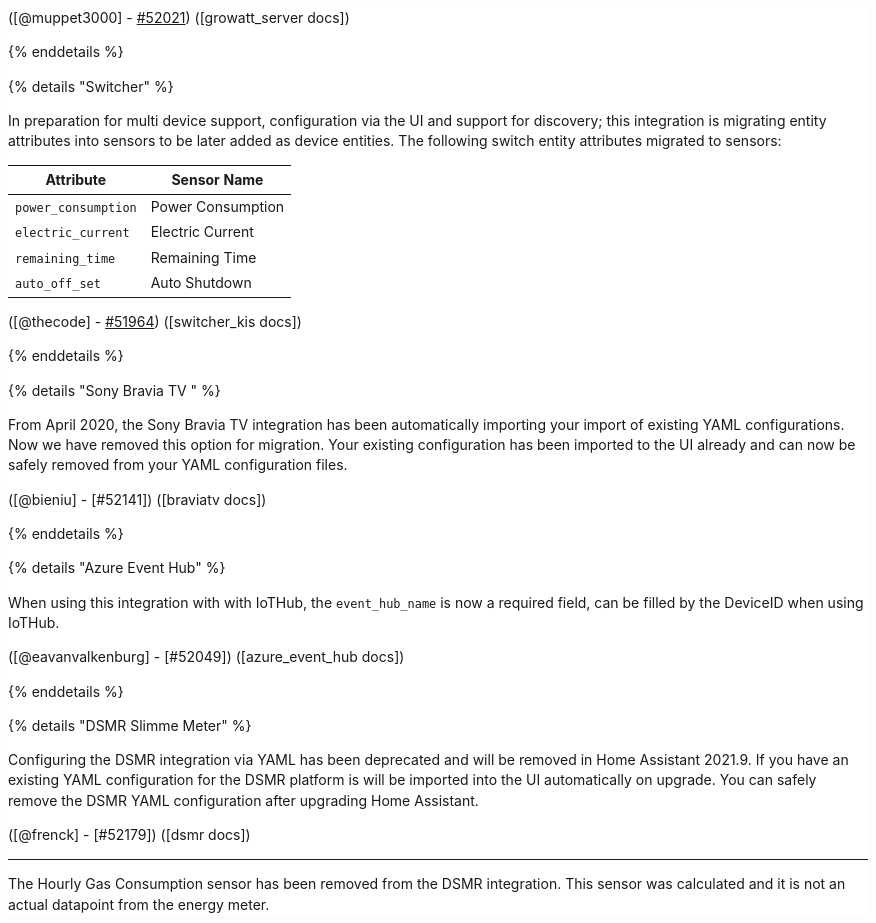 ([@muppet3000] - [#52021]) ([growatt_server docs])

{% enddetails %}

{% details "Switcher" %}

In preparation for multi device support, configuration via the UI and support
for discovery; this integration is migrating entity attributes into sensors
to be later added as device entities. The following switch entity attributes
migrated to sensors:

| Attribute | Sensor Name |
| ------------- | ------------- |
| `power_consumption` | Power Consumption |
| `electric_current` | Electric Current |
| `remaining_time` | Remaining Time |
| `auto_off_set` | Auto Shutdown |

([@thecode] - [#51964]) ([switcher_kis docs])

{% enddetails %}

{% details "Sony Bravia TV " %}

From April 2020, the Sony Bravia TV integration has been automatically importing
your import of existing YAML configurations. Now we have removed this option for
migration. Your existing configuration has been imported to the UI already
and can now be safely removed from your YAML configuration files.

([@bieniu] - [#52141]) ([braviatv docs])

{% enddetails %}

{% details "Azure Event Hub" %}

When using this integration with with IoTHub, the `event_hub_name` is now
a required field, can be filled by the DeviceID when using IoTHub.

([@eavanvalkenburg] - [#52049]) ([azure_event_hub docs])

{% enddetails %}

{% details "DSMR Slimme Meter" %}

Configuring the DSMR integration via YAML has been deprecated and will
be removed in Home Assistant 2021.9. If you have an existing YAML
configuration for the DSMR platform is will be imported into the UI
automatically on upgrade. You can safely remove the DSMR YAML configuration
after upgrading Home Assistant.

([@frenck] - [#52179]) ([dsmr docs])

----

The Hourly Gas Consumption sensor has been removed from the DSMR integration.
This sensor was calculated and it is not an actual datapoint from the energy
meter.


[#38855]: https://github.com/home-assistant/core/pull/38855
[#44819]: https://github.com/home-assistant/core/pull/44819
[#44867]: https://github.com/home-assistant/core/pull/44867
[#45354]: https://github.com/home-assistant/core/pull/45354
[#45503]: https://github.com/home-assistant/core/pull/45503
[#46332]: https://github.com/home-assistant/core/pull/46332
[#46516]: https://github.com/home-assistant/core/pull/46516
[#46567]: https://github.com/home-assistant/core/pull/46567
[#47011]: https://github.com/home-assistant/core/pull/47011
[#47065]: https://github.com/home-assistant/core/pull/47065
[#47611]: https://github.com/home-assistant/core/pull/47611
[#47955]: https://github.com/home-assistant/core/pull/47955
[#48070]: https://github.com/home-assistant/core/pull/48070
[#48642]: https://github.com/home-assistant/core/pull/48642
[#48984]: https://github.com/home-assistant/core/pull/48984
[#49429]: https://github.com/home-assistant/core/pull/49429
[#49531]: https://github.com/home-assistant/core/pull/49531
[#49552]: https://github.com/home-assistant/core/pull/49552
[#49660]: https://github.com/home-assistant/core/pull/49660
[#49697]: https://github.com/home-assistant/core/pull/49697
[#49723]: https://github.com/home-assistant/core/pull/49723
[#49826]: https://github.com/home-assistant/core/pull/49826
[#49843]: https://github.com/home-assistant/core/pull/49843
[#50134]: https://github.com/home-assistant/core/pull/50134
[#50164]: https://github.com/home-assistant/core/pull/50164
[#50234]: https://github.com/home-assistant/core/pull/50234
[#50260]: https://github.com/home-assistant/core/pull/50260
[#50283]: https://github.com/home-assistant/core/pull/50283
[#50318]: https://github.com/home-assistant/core/pull/50318
[#50429]: https://github.com/home-assistant/core/pull/50429
[#50466]: https://github.com/home-assistant/core/pull/50466
[#50691]: https://github.com/home-assistant/core/pull/50691
[#50713]: https://github.com/home-assistant/core/pull/50713
[#50720]: https://github.com/home-assistant/core/pull/50720
[#50764]: https://github.com/home-assistant/core/pull/50764
[#50781]: https://github.com/home-assistant/core/pull/50781
[#50808]: https://github.com/home-assistant/core/pull/50808
[#50845]: https://github.com/home-assistant/core/pull/50845
[#50876]: https://github.com/home-assistant/core/pull/50876
[#51006]: https://github.com/home-assistant/core/pull/51006
[#51019]: https://github.com/home-assistant/core/pull/51019
[#51033]: https://github.com/home-assistant/core/pull/51033
[#51094]: https://github.com/home-assistant/core/pull/51094
[#51096]: https://github.com/home-assistant/core/pull/51096
[#51098]: https://github.com/home-assistant/core/pull/51098
[#51101]: https://github.com/home-assistant/core/pull/51101
[#51115]: https://github.com/home-assistant/core/pull/51115
[#51116]: https://github.com/home-assistant/core/pull/51116
[#51117]: https://github.com/home-assistant/core/pull/51117
[#51118]: https://github.com/home-assistant/core/pull/51118
[#51120]: https://github.com/home-assistant/core/pull/51120
[#51121]: https://github.com/home-assistant/core/pull/51121
[#51122]: https://github.com/home-assistant/core/pull/51122
[#51123]: https://github.com/home-assistant/core/pull/51123
[#51124]: https://github.com/home-assistant/core/pull/51124
[#51125]: https://github.com/home-assistant/core/pull/51125
[#51126]: https://github.com/home-assistant/core/pull/51126
[#51138]: https://github.com/home-assistant/core/pull/51138
[#51139]: https://github.com/home-assistant/core/pull/51139
[#51143]: https://github.com/home-assistant/core/pull/51143
[#51148]: https://github.com/home-assistant/core/pull/51148
[#51149]: https://github.com/home-assistant/core/pull/51149
[#51151]: https://github.com/home-assistant/core/pull/51151
[#51153]: https://github.com/home-assistant/core/pull/51153
[#51154]: https://github.com/home-assistant/core/pull/51154
[#51155]: https://github.com/home-assistant/core/pull/51155
[#51158]: https://github.com/home-assistant/core/pull/51158
[#51159]: https://github.com/home-assistant/core/pull/51159
[#51161]: https://github.com/home-assistant/core/pull/51161
[#51163]: https://github.com/home-assistant/core/pull/51163
[#51166]: https://github.com/home-assistant/core/pull/51166
[#51173]: https://github.com/home-assistant/core/pull/51173
[#51174]: https://github.com/home-assistant/core/pull/51174
[#51176]: https://github.com/home-assistant/core/pull/51176
[#51178]: https://github.com/home-assistant/core/pull/51178
[#51181]: https://github.com/home-assistant/core/pull/51181
[#51182]: https://github.com/home-assistant/core/pull/51182
[#51185]: https://github.com/home-assistant/core/pull/51185
[#51191]: https://github.com/home-assistant/core/pull/51191
[#51192]: https://github.com/home-assistant/core/pull/51192
[#51193]: https://github.com/home-assistant/core/pull/51193
[#51197]: https://github.com/home-assistant/core/pull/51197
[#51202]: https://github.com/home-assistant/core/pull/51202
[#51203]: https://github.com/home-assistant/core/pull/51203
[#51206]: https://github.com/home-assistant/core/pull/51206
[#51207]: https://github.com/home-assistant/core/pull/51207
[#51218]: https://github.com/home-assistant/core/pull/51218
[#51219]: https://github.com/home-assistant/core/pull/51219
[#51221]: https://github.com/home-assistant/core/pull/51221
[#51224]: https://github.com/home-assistant/core/pull/51224
[#51227]: https://github.com/home-assistant/core/pull/51227
[#51230]: https://github.com/home-assistant/core/pull/51230
[#51231]: https://github.com/home-assistant/core/pull/51231
[#51232]: https://github.com/home-assistant/core/pull/51232
[#51234]: https://github.com/home-assistant/core/pull/51234
[#51236]: https://github.com/home-assistant/core/pull/51236
[#51238]: https://github.com/home-assistant/core/pull/51238
[#51239]: https://github.com/home-assistant/core/pull/51239
[#51241]: https://github.com/home-assistant/core/pull/51241
[#51244]: https://github.com/home-assistant/core/pull/51244
[#51247]: https://github.com/home-assistant/core/pull/51247
[#51248]: https://github.com/home-assistant/core/pull/51248
[#51249]: https://github.com/home-assistant/core/pull/51249
[#51250]: https://github.com/home-assistant/core/pull/51250
[#51253]: https://github.com/home-assistant/core/pull/51253
[#51255]: https://github.com/home-assistant/core/pull/51255
[#51257]: https://github.com/home-assistant/core/pull/51257
[#51263]: https://github.com/home-assistant/core/pull/51263
[#51264]: https://github.com/home-assistant/core/pull/51264
[#51266]: https://github.com/home-assistant/core/pull/51266
[#51267]: https://github.com/home-assistant/core/pull/51267
[#51269]: https://github.com/home-assistant/core/pull/51269
[#51274]: https://github.com/home-assistant/core/pull/51274
[#51282]: https://github.com/home-assistant/core/pull/51282
[#51285]: https://github.com/home-assistant/core/pull/51285
[#51297]: https://github.com/home-assistant/core/pull/51297
[#51300]: https://github.com/home-assistant/core/pull/51300
[#51306]: https://github.com/home-assistant/core/pull/51306
[#51307]: https://github.com/home-assistant/core/pull/51307
[#51308]: https://github.com/home-assistant/core/pull/51308
[#51312]: https://github.com/home-assistant/core/pull/51312
[#51317]: https://github.com/home-assistant/core/pull/51317
[#51324]: https://github.com/home-assistant/core/pull/51324
[#51345]: https://github.com/home-assistant/core/pull/51345
[#51348]: https://github.com/home-assistant/core/pull/51348
[#51351]: https://github.com/home-assistant/core/pull/51351
[#51355]: https://github.com/home-assistant/core/pull/51355
[#51372]: https://github.com/home-assistant/core/pull/51372
[#51377]: https://github.com/home-assistant/core/pull/51377
[#51379]: https://github.com/home-assistant/core/pull/51379
[#51381]: https://github.com/home-assistant/core/pull/51381
[#51382]: https://github.com/home-assistant/core/pull/51382
[#51383]: https://github.com/home-assistant/core/pull/51383
[#51396]: https://github.com/home-assistant/core/pull/51396
[#51400]: https://github.com/home-assistant/core/pull/51400
[#51401]: https://github.com/home-assistant/core/pull/51401
[#51411]: https://github.com/home-assistant/core/pull/51411
[#51412]: https://github.com/home-assistant/core/pull/51412
[#51416]: https://github.com/home-assistant/core/pull/51416
[#51417]: https://github.com/home-assistant/core/pull/51417
[#51434]: https://github.com/home-assistant/core/pull/51434
[#51435]: https://github.com/home-assistant/core/pull/51435
[#51436]: https://github.com/home-assistant/core/pull/51436
[#51439]: https://github.com/home-assistant/core/pull/51439
[#51444]: https://github.com/home-assistant/core/pull/51444
[#51447]: https://github.com/home-assistant/core/pull/51447
[#51454]: https://github.com/home-assistant/core/pull/51454
[#51457]: https://github.com/home-assistant/core/pull/51457
[#51464]: https://github.com/home-assistant/core/pull/51464
[#51467]: https://github.com/home-assistant/core/pull/51467
[#51470]: https://github.com/home-assistant/core/pull/51470
[#51471]: https://github.com/home-assistant/core/pull/51471
[#51479]: https://github.com/home-assistant/core/pull/51479
[#51484]: https://github.com/home-assistant/core/pull/51484
[#51504]: https://github.com/home-assistant/core/pull/51504
[#51509]: https://github.com/home-assistant/core/pull/51509
[#51510]: https://github.com/home-assistant/core/pull/51510
[#51512]: https://github.com/home-assistant/core/pull/51512
[#51517]: https://github.com/home-assistant/core/pull/51517
[#51518]: https://github.com/home-assistant/core/pull/51518
[#51521]: https://github.com/home-assistant/core/pull/51521
[#51528]: https://github.com/home-assistant/core/pull/51528
[#51531]: https://github.com/home-assistant/core/pull/51531
[#51535]: https://github.com/home-assistant/core/pull/51535
[#51544]: https://github.com/home-assistant/core/pull/51544
[#51548]: https://github.com/home-assistant/core/pull/51548
[#51551]: https://github.com/home-assistant/core/pull/51551
[#51554]: https://github.com/home-assistant/core/pull/51554
[#51557]: https://github.com/home-assistant/core/pull/51557
[#51558]: https://github.com/home-assistant/core/pull/51558
[#51561]: https://github.com/home-assistant/core/pull/51561
[#51569]: https://github.com/home-assistant/core/pull/51569
[#51574]: https://github.com/home-assistant/core/pull/51574
[#51575]: https://github.com/home-assistant/core/pull/51575
[#51576]: https://github.com/home-assistant/core/pull/51576
[#51577]: https://github.com/home-assistant/core/pull/51577
[#51583]: https://github.com/home-assistant/core/pull/51583
[#51586]: https://github.com/home-assistant/core/pull/51586
[#51588]: https://github.com/home-assistant/core/pull/51588
[#51589]: https://github.com/home-assistant/core/pull/51589
[#51590]: https://github.com/home-assistant/core/pull/51590
[#51593]: https://github.com/home-assistant/core/pull/51593
[#51596]: https://github.com/home-assistant/core/pull/51596
[#51599]: https://github.com/home-assistant/core/pull/51599
[#51601]: https://github.com/home-assistant/core/pull/51601
[#51602]: https://github.com/home-assistant/core/pull/51602
[#51608]: https://github.com/home-assistant/core/pull/51608
[#51610]: https://github.com/home-assistant/core/pull/51610
[#51615]: https://github.com/home-assistant/core/pull/51615
[#51619]: https://github.com/home-assistant/core/pull/51619
[#51621]: https://github.com/home-assistant/core/pull/51621
[#51622]: https://github.com/home-assistant/core/pull/51622
[#51623]: https://github.com/home-assistant/core/pull/51623
[#51627]: https://github.com/home-assistant/core/pull/51627
[#51628]: https://github.com/home-assistant/core/pull/51628
[#51632]: https://github.com/home-assistant/core/pull/51632
[#51634]: https://github.com/home-assistant/core/pull/51634
[#51637]: https://github.com/home-assistant/core/pull/51637
[#51638]: https://github.com/home-assistant/core/pull/51638
[#51640]: https://github.com/home-assistant/core/pull/51640
[#51642]: https://github.com/home-assistant/core/pull/51642
[#51644]: https://github.com/home-assistant/core/pull/51644
[#51645]: https://github.com/home-assistant/core/pull/51645
[#51648]: https://github.com/home-assistant/core/pull/51648
[#51652]: https://github.com/home-assistant/core/pull/51652
[#51654]: https://github.com/home-assistant/core/pull/51654
[#51656]: https://github.com/home-assistant/core/pull/51656
[#51657]: https://github.com/home-assistant/core/pull/51657
[#51659]: https://github.com/home-assistant/core/pull/51659
[#51662]: https://github.com/home-assistant/core/pull/51662
[#51664]: https://github.com/home-assistant/core/pull/51664
[#51665]: https://github.com/home-assistant/core/pull/51665
[#51667]: https://github.com/home-assistant/core/pull/51667
[#51668]: https://github.com/home-assistant/core/pull/51668
[#51669]: https://github.com/home-assistant/core/pull/51669
[#51670]: https://github.com/home-assistant/core/pull/51670
[#51676]: https://github.com/home-assistant/core/pull/51676
[#51680]: https://github.com/home-assistant/core/pull/51680
[#51681]: https://github.com/home-assistant/core/pull/51681
[#51682]: https://github.com/home-assistant/core/pull/51682
[#51683]: https://github.com/home-assistant/core/pull/51683
[#51685]: https://github.com/home-assistant/core/pull/51685
[#51686]: https://github.com/home-assistant/core/pull/51686
[#51688]: https://github.com/home-assistant/core/pull/51688
[#51693]: https://github.com/home-assistant/core/pull/51693
[#51694]: https://github.com/home-assistant/core/pull/51694
[#51698]: https://github.com/home-assistant/core/pull/51698
[#51700]: https://github.com/home-assistant/core/pull/51700
[#51701]: https://github.com/home-assistant/core/pull/51701
[#51702]: https://github.com/home-assistant/core/pull/51702
[#51703]: https://github.com/home-assistant/core/pull/51703
[#51705]: https://github.com/home-assistant/core/pull/51705
[#51706]: https://github.com/home-assistant/core/pull/51706
[#51708]: https://github.com/home-assistant/core/pull/51708
[#51710]: https://github.com/home-assistant/core/pull/51710
[#51712]: https://github.com/home-assistant/core/pull/51712
[#51713]: https://github.com/home-assistant/core/pull/51713
[#51715]: https://github.com/home-assistant/core/pull/51715
[#51717]: https://github.com/home-assistant/core/pull/51717
[#51718]: https://github.com/home-assistant/core/pull/51718
[#51719]: https://github.com/home-assistant/core/pull/51719
[#51720]: https://github.com/home-assistant/core/pull/51720
[#51724]: https://github.com/home-assistant/core/pull/51724
[#51727]: https://github.com/home-assistant/core/pull/51727
[#51735]: https://github.com/home-assistant/core/pull/51735
[#51737]: https://github.com/home-assistant/core/pull/51737
[#51741]: https://github.com/home-assistant/core/pull/51741
[#51742]: https://github.com/home-assistant/core/pull/51742
[#51743]: https://github.com/home-assistant/core/pull/51743
[#51744]: https://github.com/home-assistant/core/pull/51744
[#51745]: https://github.com/home-assistant/core/pull/51745
[#51747]: https://github.com/home-assistant/core/pull/51747
[#51748]: https://github.com/home-assistant/core/pull/51748
[#51749]: https://github.com/home-assistant/core/pull/51749
[#51750]: https://github.com/home-assistant/core/pull/51750
[#51751]: https://github.com/home-assistant/core/pull/51751
[#51754]: https://github.com/home-assistant/core/pull/51754
[#51757]: https://github.com/home-assistant/core/pull/51757
[#51758]: https://github.com/home-assistant/core/pull/51758
[#51759]: https://github.com/home-assistant/core/pull/51759
[#51761]: https://github.com/home-assistant/core/pull/51761
[#51765]: https://github.com/home-assistant/core/pull/51765
[#51770]: https://github.com/home-assistant/core/pull/51770
[#51771]: https://github.com/home-assistant/core/pull/51771
[#51773]: https://github.com/home-assistant/core/pull/51773
[#51774]: https://github.com/home-assistant/core/pull/51774
[#51779]: https://github.com/home-assistant/core/pull/51779
[#51783]: https://github.com/home-assistant/core/pull/51783
[#51785]: https://github.com/home-assistant/core/pull/51785
[#51786]: https://github.com/home-assistant/core/pull/51786
[#51787]: https://github.com/home-assistant/core/pull/51787
[#51789]: https://github.com/home-assistant/core/pull/51789
[#51790]: https://github.com/home-assistant/core/pull/51790
[#51791]: https://github.com/home-assistant/core/pull/51791
[#51794]: https://github.com/home-assistant/core/pull/51794
[#51801]: https://github.com/home-assistant/core/pull/51801
[#51803]: https://github.com/home-assistant/core/pull/51803
[#51807]: https://github.com/home-assistant/core/pull/51807
[#51811]: https://github.com/home-assistant/core/pull/51811
[#51812]: https://github.com/home-assistant/core/pull/51812
[#51813]: https://github.com/home-assistant/core/pull/51813
[#51821]: https://github.com/home-assistant/core/pull/51821
[#51822]: https://github.com/home-assistant/core/pull/51822
[#51824]: https://github.com/home-assistant/core/pull/51824
[#51825]: https://github.com/home-assistant/core/pull/51825
[#51828]: https://github.com/home-assistant/core/pull/51828
[#51829]: https://github.com/home-assistant/core/pull/51829
[#51830]: https://github.com/home-assistant/core/pull/51830
[#51831]: https://github.com/home-assistant/core/pull/51831
[#51832]: https://github.com/home-assistant/core/pull/51832
[#51833]: https://github.com/home-assistant/core/pull/51833
[#51834]: https://github.com/home-assistant/core/pull/51834
[#51835]: https://github.com/home-assistant/core/pull/51835
[#51837]: https://github.com/home-assistant/core/pull/51837
[#51838]: https://github.com/home-assistant/core/pull/51838
[#51839]: https://github.com/home-assistant/core/pull/51839
[#51840]: https://github.com/home-assistant/core/pull/51840
[#51841]: https://github.com/home-assistant/core/pull/51841
[#51842]: https://github.com/home-assistant/core/pull/51842
[#51846]: https://github.com/home-assistant/core/pull/51846
[#51847]: https://github.com/home-assistant/core/pull/51847
[#51849]: https://github.com/home-assistant/core/pull/51849
[#51850]: https://github.com/home-assistant/core/pull/51850
[#51853]: https://github.com/home-assistant/core/pull/51853
[#51857]: https://github.com/home-assistant/core/pull/51857
[#51861]: https://github.com/home-assistant/core/pull/51861
[#51863]: https://github.com/home-assistant/core/pull/51863
[#51871]: https://github.com/home-assistant/core/pull/51871
[#51873]: https://github.com/home-assistant/core/pull/51873
[#51880]: https://github.com/home-assistant/core/pull/51880
[#51885]: https://github.com/home-assistant/core/pull/51885
[#51886]: https://github.com/home-assistant/core/pull/51886
[#51892]: https://github.com/home-assistant/core/pull/51892
[#51893]: https://github.com/home-assistant/core/pull/51893
[#51897]: https://github.com/home-assistant/core/pull/51897
[#51898]: https://github.com/home-assistant/core/pull/51898
[#51899]: https://github.com/home-assistant/core/pull/51899
[#51901]: https://github.com/home-assistant/core/pull/51901
[#51903]: https://github.com/home-assistant/core/pull/51903
[#51904]: https://github.com/home-assistant/core/pull/51904
[#51906]: https://github.com/home-assistant/core/pull/51906
[#51907]: https://github.com/home-assistant/core/pull/51907
[#51909]: https://github.com/home-assistant/core/pull/51909
[#51912]: https://github.com/home-assistant/core/pull/51912
[#51917]: https://github.com/home-assistant/core/pull/51917
[#51918]: https://github.com/home-assistant/core/pull/51918
[#51921]: https://github.com/home-assistant/core/pull/51921
[#51922]: https://github.com/home-assistant/core/pull/51922
[#51924]: https://github.com/home-assistant/core/pull/51924
[#51933]: https://github.com/home-assistant/core/pull/51933
[#51935]: https://github.com/home-assistant/core/pull/51935
[#51936]: https://github.com/home-assistant/core/pull/51936
[#51945]: https://github.com/home-assistant/core/pull/51945
[#51946]: https://github.com/home-assistant/core/pull/51946
[#51949]: https://github.com/home-assistant/core/pull/51949
[#51951]: https://github.com/home-assistant/core/pull/51951
[#51952]: https://github.com/home-assistant/core/pull/51952
[#51957]: https://github.com/home-assistant/core/pull/51957
[#51958]: https://github.com/home-assistant/core/pull/51958
[#51962]: https://github.com/home-assistant/core/pull/51962
[#51964]: https://github.com/home-assistant/core/pull/51964
[#51966]: https://github.com/home-assistant/core/pull/51966
[#51969]: https://github.com/home-assistant/core/pull/51969
[#51970]: https://github.com/home-assistant/core/pull/51970
[#51973]: https://github.com/home-assistant/core/pull/51973
[#51975]: https://github.com/home-assistant/core/pull/51975
[#51977]: https://github.com/home-assistant/core/pull/51977
[#51978]: https://github.com/home-assistant/core/pull/51978
[#51979]: https://github.com/home-assistant/core/pull/51979
[#51981]: https://github.com/home-assistant/core/pull/51981
[#51984]: https://github.com/home-assistant/core/pull/51984
[#51985]: https://github.com/home-assistant/core/pull/51985
[#51987]: https://github.com/home-assistant/core/pull/51987
[#51990]: https://github.com/home-assistant/core/pull/51990
[#51992]: https://github.com/home-assistant/core/pull/51992
[#51993]: https://github.com/home-assistant/core/pull/51993
[#51994]: https://github.com/home-assistant/core/pull/51994
[#51996]: https://github.com/home-assistant/core/pull/51996
[#51997]: https://github.com/home-assistant/core/pull/51997
[#52000]: https://github.com/home-assistant/core/pull/52000
[#52005]: https://github.com/home-assistant/core/pull/52005
[#52006]: https://github.com/home-assistant/core/pull/52006
[#52007]: https://github.com/home-assistant/core/pull/52007
[#52008]: https://github.com/home-assistant/core/pull/52008
[#52009]: https://github.com/home-assistant/core/pull/52009
[#52014]: https://github.com/home-assistant/core/pull/52014
[#52015]: https://github.com/home-assistant/core/pull/52015
[#52017]: https://github.com/home-assistant/core/pull/52017
[#52018]: https://github.com/home-assistant/core/pull/52018
[#52019]: https://github.com/home-assistant/core/pull/52019
[#52021]: https://github.com/home-assistant/core/pull/52021
[#52026]: https://github.com/home-assistant/core/pull/52026
[#52032]: https://github.com/home-assistant/core/pull/52032
[#52033]: https://github.com/home-assistant/core/pull/52033
[#52035]: https://github.com/home-assistant/core/pull/52035
[#52042]: https://github.com/home-assistant/core/pull/52042
[#52044]: https://github.com/home-assistant/core/pull/52044
[#52045]: https://github.com/home-assistant/core/pull/52045